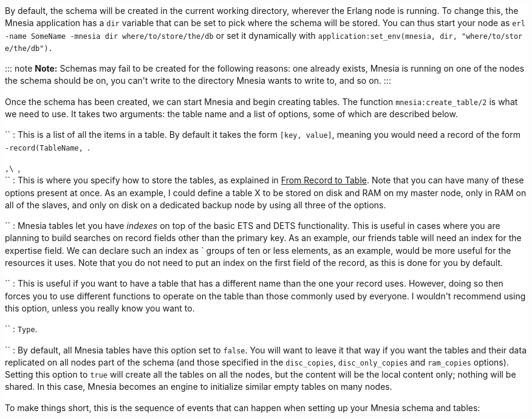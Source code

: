 By default, the schema will be created in the current working directory, wherever the Erlang node is running. To change this, the Mnesia application has a `dir` variable that can be set to pick where the schema will be stored. You can thus start your node as `erl -name SomeName -mnesia dir where/to/store/the/db` or set it dynamically with `application:set_env(mnesia, dir, "where/to/store/the/db").`

::: note
**Note:** Schemas may fail to be created for the following reasons: one already exists, Mnesia is running on one of the nodes the schema should be on, you can't write to the directory Mnesia wants to write to, and so on.
:::

Once the schema has been created, we can start Mnesia and begin creating tables. The function `mnesia:create_table/2` is what we need to use. It takes two arguments: the table name and a list of options, some of which are described below.

``
:   This is a list of all the items in a table. By default it takes the form `[key, value]`, meaning you would need a record of the form `-record(TableName, `.

``,\
``,\
``
:   This is where you specify how to store the tables, as explained in [From Record to Table](mnesia.html#from-record-to-table). Note that you can have many of these options present at once. As an example, I could define a table X to be stored on disk and RAM on my master node, only in RAM on all of the slaves, and only on disk on a dedicated backup node by using all three of the options.

``
:   Mnesia tables let you have *indexes* on top of the basic ETS and DETS functionality. This is useful in cases where you are planning to build searches on record fields other than the primary key. As an example, our friends table will need an index for the expertise field. We can declare such an index as ` groups of ten or less elements, as an example, would be more useful for the resources it uses. Note that you do not need to put an index on the first field of the record, as this is done for you by default.

``
:   This is useful if you want to have a table that has a different name than the one your record uses. However, doing so then forces you to use different functions to operate on the table than those commonly used by everyone. I wouldn't recommend using this option, unless you really know you want to.

``
:   `Type`.

``
:   By default, all Mnesia tables have this option set to `false`. You will want to leave it that way if you want the tables and their data replicated on all nodes part of the schema (and those specified in the `disc_copies`, `disc_only_copies` and `ram_copies` options). Setting this option to `true` will create all the tables on all the nodes, but the content will be the local content only; nothing will be shared. In this case, Mnesia becomes an engine to initialize similar empty tables on many nodes.

To make things short, this is the sequence of events that can happen when setting up your Mnesia schema and tables:
